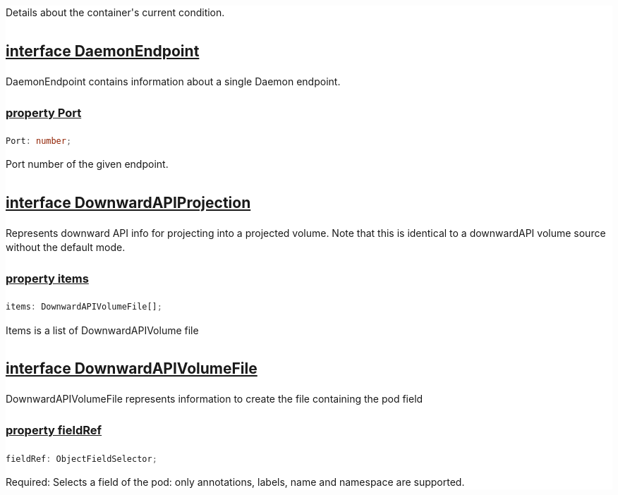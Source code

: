 
Details about the container's current condition.

<h2 class="pdoc-module-header" id="DaemonEndpoint">
<a class="pdoc-member-name" href="https://github.com/pulumi/pulumi-kubernetes/blob/master/sdk/nodejs/types/output.ts#L8375">interface DaemonEndpoint</a>
</h2>

DaemonEndpoint contains information about a single Daemon endpoint.

<h3 class="pdoc-member-header">
<a class="pdoc-child-name" href="https://github.com/pulumi/pulumi-kubernetes/blob/master/sdk/nodejs/types/output.ts#L8379">property Port</a>
</h3>

```typescript
Port: number;
```


Port number of the given endpoint.

<h2 class="pdoc-module-header" id="DownwardAPIProjection">
<a class="pdoc-member-name" href="https://github.com/pulumi/pulumi-kubernetes/blob/master/sdk/nodejs/types/output.ts#L8387">interface DownwardAPIProjection</a>
</h2>

Represents downward API info for projecting into a projected volume. Note that this is
identical to a downwardAPI volume source without the default mode.

<h3 class="pdoc-member-header">
<a class="pdoc-child-name" href="https://github.com/pulumi/pulumi-kubernetes/blob/master/sdk/nodejs/types/output.ts#L8391">property items</a>
</h3>

```typescript
items: DownwardAPIVolumeFile[];
```


Items is a list of DownwardAPIVolume file

<h2 class="pdoc-module-header" id="DownwardAPIVolumeFile">
<a class="pdoc-member-name" href="https://github.com/pulumi/pulumi-kubernetes/blob/master/sdk/nodejs/types/output.ts#L8398">interface DownwardAPIVolumeFile</a>
</h2>

DownwardAPIVolumeFile represents information to create the file containing the pod field

<h3 class="pdoc-member-header">
<a class="pdoc-child-name" href="https://github.com/pulumi/pulumi-kubernetes/blob/master/sdk/nodejs/types/output.ts#L8403">property fieldRef</a>
</h3>

```typescript
fieldRef: ObjectFieldSelector;
```


Required: Selects a field of the pod: only annotations, labels, name and namespace are
supported.
